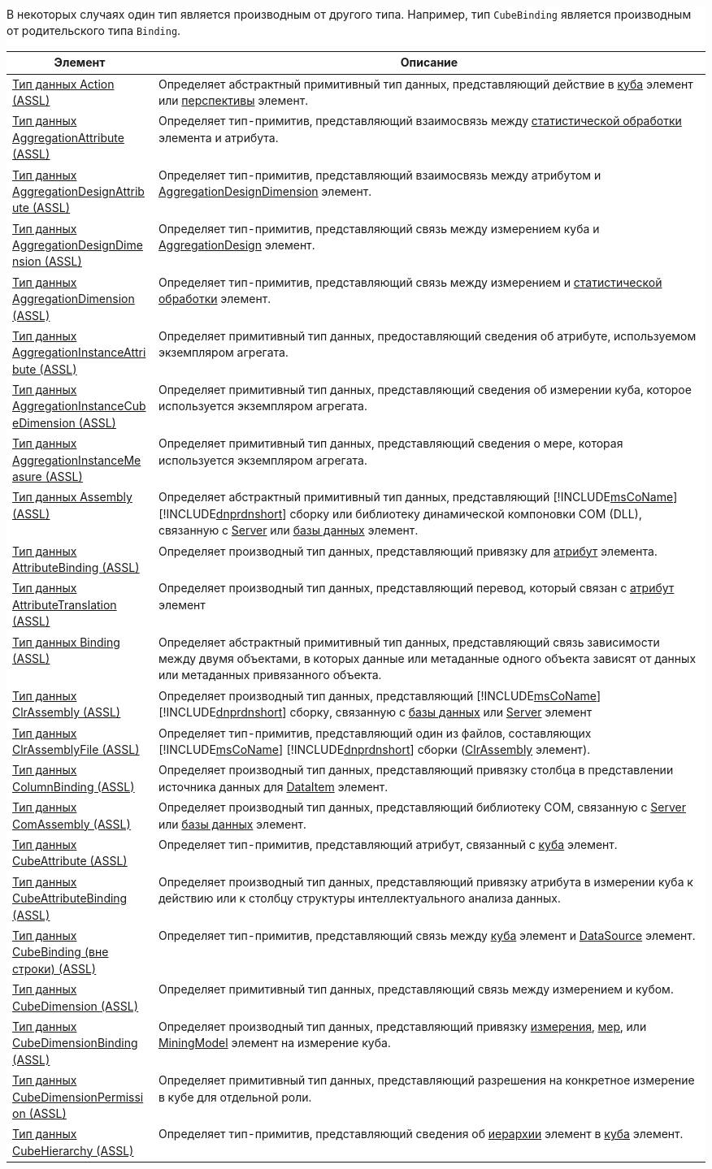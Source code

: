  В некоторых случаях один тип является производным от другого типа. Например, тип `CubeBinding` является производным от родительского типа `Binding`.  
  
|Элемент|Описание|  
|-------------|-----------------|  
|[Тип данных Action &#40;ASSL&#41;](action-data-type-assl.md)|Определяет абстрактный примитивный тип данных, представляющий действие в [куба](../objects/cube-element-assl.md) элемент или [перспективы](../objects/perspective-element-assl.md) элемент.|  
|[Тип данных AggregationAttribute &#40;ASSL&#41;](aggregationattribute-data-type-assl.md)|Определяет тип-примитив, представляющий взаимосвязь между [статистической обработки](../objects/aggregation-element-assl.md) элемента и атрибута.|  
|[Тип данных AggregationDesignAttribute &#40;ASSL&#41;](aggregationdesignattribute-data-type-assl.md)|Определяет тип-примитив, представляющий взаимосвязь между атрибутом и [AggregationDesignDimension](dimension-data-type-assl.md) элемент.|  
|[Тип данных AggregationDesignDimension &#40;ASSL&#41;](dimension-data-type-assl.md)|Определяет тип-примитив, представляющий связь между измерением куба и [AggregationDesign](../objects/aggregationdesign-element-assl.md) элемент.|  
|[Тип данных AggregationDimension &#40;ASSL&#41;](aggregationdimension-data-type-assl.md)|Определяет тип-примитив, представляющий связь между измерением и [статистической обработки](../objects/aggregation-element-assl.md) элемент.|  
|[Тип данных AggregationInstanceAttribute &#40;ASSL&#41;](aggregationinstanceattribute-data-type-assl.md)|Определяет примитивный тип данных, предоставляющий сведения об атрибуте, используемом экземпляром агрегата.|  
|[Тип данных AggregationInstanceCubeDimension &#40;ASSL&#41;](cubedimension-data-type-assl.md)|Определяет примитивный тип данных, представляющий сведения об измерении куба, которое используется экземпляром агрегата.|  
|[Тип данных AggregationInstanceMeasure &#40;ASSL&#41;](aggregationinstancemeasure-data-type-assl.md)|Определяет примитивный тип данных, представляющий сведения о мере, которая используется экземпляром агрегата.|  
|[Тип данных Assembly &#40;ASSL&#41;](assembly-data-type-assl.md)|Определяет абстрактный примитивный тип данных, представляющий [!INCLUDE[msCoName](../../../includes/msconame-md.md)] [!INCLUDE[dnprdnshort](../../../includes/dnprdnshort-md.md)] сборку или библиотеку динамической компоновки COM (DLL), связанную с [Server](../objects/server-element-assl.md) или [базы данных](../objects/database-element-assl.md) элемент.|  
|[Тип данных AttributeBinding &#40;ASSL&#41;](binding-data-type-assl.md)|Определяет производный тип данных, представляющий привязку для [атрибут](../objects/attribute-element-assl.md) элемента.|  
|[Тип данных AttributeTranslation &#40;ASSL&#41;](translation-data-type-assl.md)|Определяет производный тип данных, представляющий перевод, который связан с [атрибут](../objects/attribute-element-assl.md) элемент|  
|[Тип данных Binding &#40;ASSL&#41;](binding-data-type-assl.md)|Определяет абстрактный примитивный тип данных, представляющий связь зависимости между двумя объектами, в которых данные или метаданные одного объекта зависят от данных или метаданных привязанного объекта.|  
|[Тип данных ClrAssembly &#40;ASSL&#41;](clrassembly-data-type-assl.md)|Определяет производный тип данных, представляющий [!INCLUDE[msCoName](../../../includes/msconame-md.md)] [!INCLUDE[dnprdnshort](../../../includes/dnprdnshort-md.md)] сборку, связанную с [базы данных](../objects/database-element-assl.md) или [Server](../objects/server-element-assl.md) элемент|  
|[Тип данных ClrAssemblyFile &#40;ASSL&#41;](clrassemblyfile-data-type-assl.md)|Определяет тип-примитив, представляющий один из файлов, составляющих [!INCLUDE[msCoName](../../../includes/msconame-md.md)] [!INCLUDE[dnprdnshort](../../../includes/dnprdnshort-md.md)] сборки ([ClrAssembly](clrassembly-data-type-assl.md) элемент).|  
|[Тип данных ColumnBinding &#40;ASSL&#41;](columnbinding-data-type-assl.md)|Определяет производный тип данных, представляющий привязку столбца в представлении источника данных для [DataItem](dataitem-data-type-assl.md) элемент.|  
|[Тип данных ComAssembly &#40;ASSL&#41;](comassembly-data-type-assl.md)|Определяет производный тип данных, представляющий библиотеку COM, связанную с [Server](../objects/server-element-assl.md) или [базы данных](../objects/database-element-assl.md) элемент.|  
|[Тип данных CubeAttribute &#40;ASSL&#41;](cubeattribute-data-type-assl.md)|Определяет тип-примитив, представляющий атрибут, связанный с [куба](../objects/cube-element-assl.md) элемент.|  
|[Тип данных CubeAttributeBinding &#40;ASSL&#41;](cubebinding-data-type-out-of-line-assl.md)|Определяет производный тип данных, представляющий привязку атрибута в измерении куба к действию или к столбцу структуры интеллектуального анализа данных.|  
|[Тип данных CubeBinding &#40;вне строки&#41; &#40;ASSL&#41;](cubebinding-data-type-out-of-line-assl.md)|Определяет тип-примитив, представляющий связь между [куба](../objects/cube-element-assl.md) элемент и [DataSource](../objects/datasource-element-assl.md) элемент.|  
|[Тип данных CubeDimension &#40;ASSL&#41;](cubedimension-data-type-assl.md)|Определяет примитивный тип данных, представляющий связь между измерением и кубом.|  
|[Тип данных CubeDimensionBinding &#40;ASSL&#41;](dimensionbinding-data-type-assl.md)|Определяет производный тип данных, представляющий привязку [измерения](../objects/dimension-element-assl.md), [мер](../objects/measure-element-assl.md), или [MiningModel](../objects/miningmodel-element-assl.md) элемент на измерение куба.|  
|[Тип данных CubeDimensionPermission &#40;ASSL&#41;](permission-data-type-assl.md)|Определяет примитивный тип данных, представляющий разрешения на конкретное измерение в кубе для отдельной роли.|  
|[Тип данных CubeHierarchy &#40;ASSL&#41;](hierarchy-data-type-assl.md)|Определяет тип-примитив, представляющий сведения об [иерархии](../objects/hierarchy-element-assl.md) элемент в [куба](../objects/cube-element-assl.md) элемент.|  